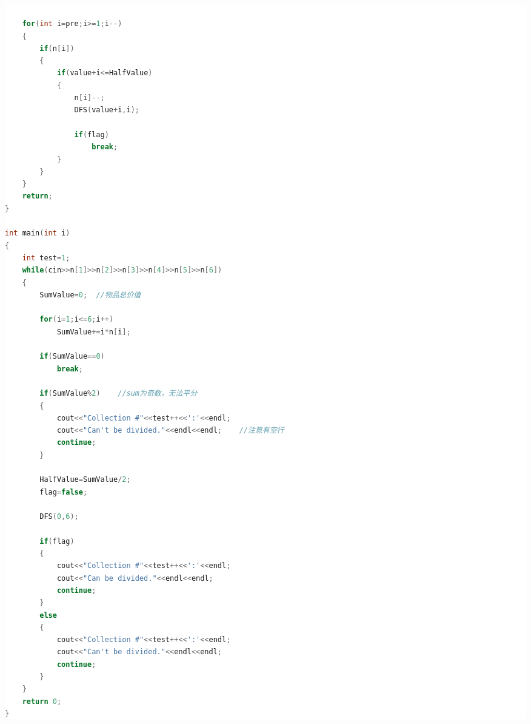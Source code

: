 ```c

	for(int i=pre;i>=1;i--)
	{
		if(n[i])
		{
			if(value+i<=HalfValue)
			{
				n[i]--;
				DFS(value+i,i);

				if(flag)
					break;
			}
		}
	}
	return;
}

int main(int i)
{
	int test=1;
	while(cin>>n[1]>>n[2]>>n[3]>>n[4]>>n[5]>>n[6])
	{
		SumValue=0;  //物品总价值

		for(i=1;i<=6;i++)
			SumValue+=i*n[i];

		if(SumValue==0)
			break;

		if(SumValue%2)    //sum为奇数，无法平分
		{
			cout<<"Collection #"<<test++<<':'<<endl;
			cout<<"Can't be divided."<<endl<<endl;    //注意有空行
			continue;
		}

		HalfValue=SumValue/2;
		flag=false;

		DFS(0,6);

		if(flag)
		{
			cout<<"Collection #"<<test++<<':'<<endl;
			cout<<"Can be divided."<<endl<<endl;
			continue;
		}
		else
		{
			cout<<"Collection #"<<test++<<':'<<endl;
			cout<<"Can't be divided."<<endl<<endl;
			continue;
		}
	}
	return 0;
}
```
